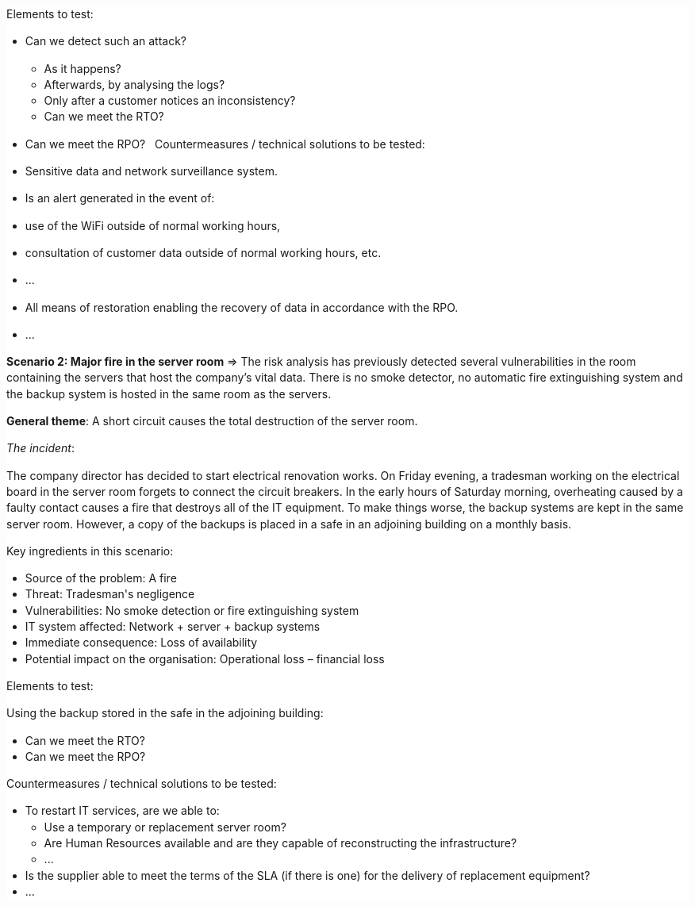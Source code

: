 Elements to test:

* Can we detect such an attack?
  * As it happens?
  * Afterwards, by analysing the logs?
  * Only after a customer notices an inconsistency?
  * Can we meet the RTO?
* Can we meet the RPO?
 
Countermeasures / technical solutions to be tested:

* Sensitive data and network surveillance system.
* Is an alert generated in the event of:
* use of the WiFi outside of normal working hours,
* consultation of customer data outside of normal working hours, etc.
* ...
* All means of restoration enabling the recovery of data in accordance with the RPO.
* ...

**Scenario 2: Major fire in the server room**
=> The risk analysis has previously detected several vulnerabilities in the room containing the servers that host the company’s vital data. There is no smoke detector, no automatic fire extinguishing system and the backup system is hosted in the same room as the servers.

**General theme**: A short circuit causes the total destruction of the server room.

*The incident*:

The company director has decided to start electrical renovation works. On Friday evening, a tradesman working on the electrical board in the server room forgets to connect the circuit breakers. In the early hours of Saturday morning, overheating caused by a faulty contact causes a fire that destroys all of the IT equipment. To make things worse, the backup systems are kept in the same server room. However, a copy of the backups is placed in a safe in an adjoining building on a monthly basis.

Key ingredients in this scenario:

* Source of the problem: A fire
* Threat: Tradesman's negligence
* Vulnerabilities: No smoke detection or fire extinguishing system
* IT system affected: Network + server + backup systems
* Immediate consequence: Loss of availability
* Potential impact on the organisation: Operational loss – financial loss

Elements to test:

Using the backup stored in the safe in the adjoining building:

* Can we meet the RTO?
* Can we meet the RPO?

Countermeasures / technical solutions to be tested:

* To restart IT services, are we able to:
  * Use a temporary or replacement server room?
  * Are Human Resources available and are they capable of reconstructing the infrastructure?
  * ...
* Is the supplier able to meet the terms of the SLA (if there is one) for the delivery of replacement equipment?
* ...
